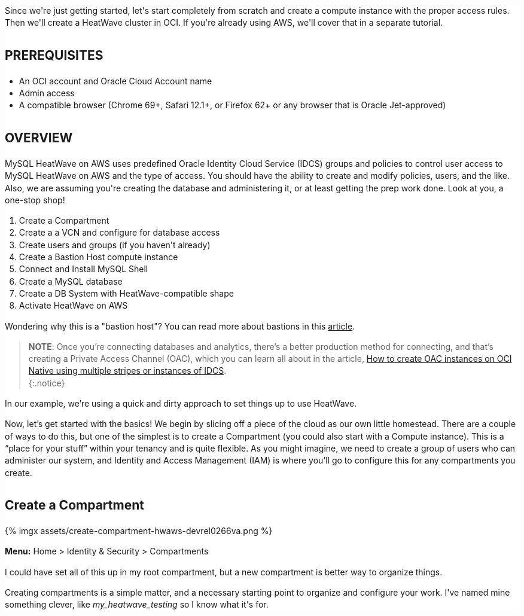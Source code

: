 Since we're just getting started, let's start completely from scratch and create a compute instance with the proper access rules. Then we'll create a HeatWave cluster in OCI. If you're already using AWS, we'll cover that in a separate tutorial.  

## PREREQUISITES

- An OCI account and Oracle Cloud Account name
- Admin access
- A compatible browser (Chrome 69+, Safari 12.1+, or Firefox 62+ or any browser that is Oracle Jet-approved)

## OVERVIEW

MySQL HeatWave on AWS uses predefined Oracle Identity Cloud Service (IDCS) groups and policies to control user access to MySQL HeatWave on AWS and the type of access. You should have the ability to create and modify policies, users, and the like. Also, we are assuming you're creating the database and administering it, or at least getting the prep work done. Look at you, a one-stop shop!  

1. Create a Compartment
2. Create a a VCN and configure for database access
3. Create users and groups (if you haven't already)
4. Create a Bastion Host compute instance
5. Connect and Install MySQL Shell
6. Create a MySQL database
7. Create a DB System with HeatWave-compatible shape
8. Activate HeatWave on AWS

Wondering why this is a "bastion host"? You can read more about bastions in this [article].  

>**NOTE**: Once you’re connecting databases and analytics, there’s a better production method for connecting, and that’s creating a Private Access Channel (OAC), which you can learn all about in the article, [How to create OAC instances on OCI Native using multiple stripes or instances of IDCS].  
{:.notice}

In our example, we’re using a quick and dirty approach to set things up to use HeatWave.  

Now, let’s get started with the basics! We begin by slicing off a piece of the cloud as our own little homestead. There are a couple of ways to do this, but one of the simplest is to create a Compartment (you could also start with a Compute instance). This is a “place for your stuff” within your tenancy and is quite flexible. As you might imagine, we need to create a group of users who can administer our system, and Identity and Access Management (IAM) is where you’ll go to configure this for any compartments you create.

## Create a Compartment

{% imgx assets/create-compartment-hwaws-devrel0266va.png %}

**Menu:** Home > Identity & Security > Compartments  

I could have set all of this up in my root compartment, but a new compartment is better way to organize things.  

Creating compartments is a simple matter, and a necessary starting point to organize and configure your work. I've named mine something clever, like *my_heatwave_testing* so I know what it's for.


[run analytics]: https://www.oracle.com/mysql/heatwave/
[article]: https://www.oracle.com/security/cloud-security/bastion/
[How to create OAC instances on OCI Native using multiple stripes or instances of IDCS]: https://blogs.oracle.com/analytics/post/how-to-create-oac-instances-on-oci-native-using-multiple-stripes-or-instances-of-idcs
[this documentation]: https://docs.oracle.com/en-us/iaas/Content/GSG/Tasks/addingusers.htm#Add
[read all about them in this overview article]: https://docs.oracle.com/en-us/iaas/Content/Bastion/Concepts/bastionoverview.htm
[here's a tutorial on launching a Linux instance]: https://docs.oracle.com/en-us/iaas/Content/Compute/Tasks/launchinginstance.htm
[our always-free tier VM]: https://www.oracle.com/cloud/free/